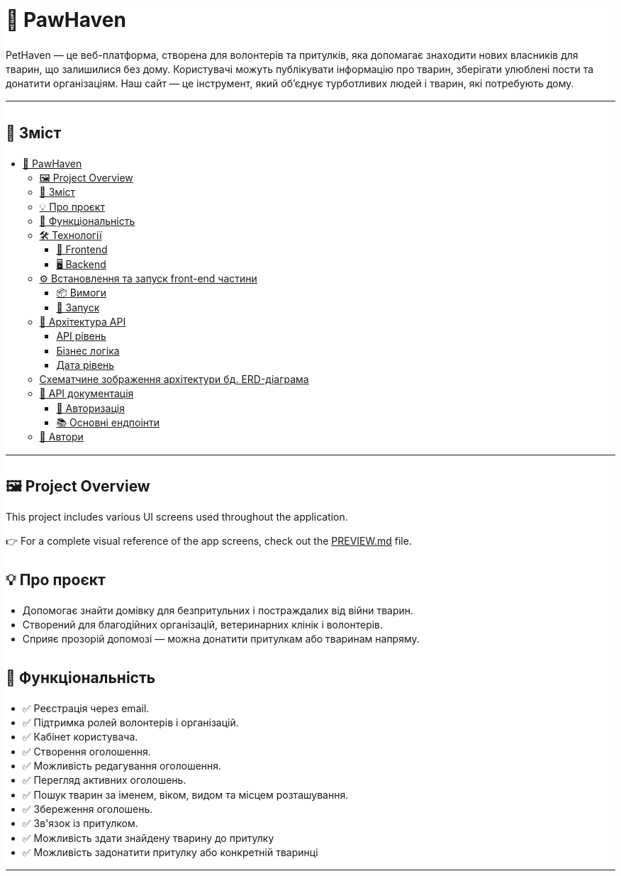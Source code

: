 # 📛 PawHaven

PetHaven — це веб-платформа, створена для волонтерів та притулків, яка допомагає знаходити нових власників для тварин, що залишилися без дому. Користувачі можуть публікувати інформацію про тварин, зберігати улюблені пости та донатити організаціям. Наш сайт — це інструмент, який об’єднує турботливих людей і тварин, які потребують дому.

---

## 📑 Зміст

- [📛 PawHaven](#-pawhaven)
  - [🖼️ Project Overview](#project-overview)
  - [📑 Зміст](#-зміст)
  - [💡 Про проєкт](#-про-проєкт)
  - [🧩 Функціональність](#-функціональність)
  - [🛠️ Технології](#️-технології)
    - [🎨 Frontend](#-frontend)
    - [🖥️ Backend](#️-backend)
  - [⚙️ Встановлення та запуск front-end частини](#️-встановлення-та-запуск-front-end-частини)
    - [📦 Вимоги](#-вимоги)
    - [🔧 Запуск](#-запуск)
  - [🧱 Архітектура API](#-архітектура-api)
    - [API рівень](#api-рівень)
    - [Бізнес логіка](#бізнес-логіка)
    - [Дата рівень](#дата-рівень)
  - [Схематчине зображення архітектури бд. ERD-діаграма](#схематчине-зображення-архітектури-бд-erd-діаграма)
  - [📡 API документація](#-api-документація)
    - [🔐 Авторизація](#-авторизація)
    - [📚 Основні ендпоінти](#-основні-ендпоінти)
  - [👥 Автори](#-автори)

---

## 🖼️ Project Overview

This project includes various UI screens used throughout the application.

👉 For a complete visual reference of the app screens, check out the [PREVIEW.md](PREVIEW.md) file.

## 💡 Про проєкт

- Допомогає знайти домівку для безпритульних і постраждалих від війни тварин.
- Створений для благодійних організацій, ветеринарних клінік і волонтерів.
- Сприяє прозорій допомозі — можна донатити притулкам або тваринам напряму.

## 🧩 Функціональність

- ✅ Реєстрація через email.
- ✅ Підтримка ролей волонтерів і організацій.
- ✅ Кабінет користувача.
- ✅ Створення оголошення.
- ✅ Можливість редагування оголошення.
- ✅ Перегляд активних оголошень.
- ✅ Пошук тварин за іменем, віком, видом та місцем розташування.
- ✅ Збереження оголошень.
- ✅ Зв'язок із притулком.
- ✅ Можливість здати знайдену тварину до притулку
- ✅ Можливість задонатити притулку або конкретній тваринці
---
